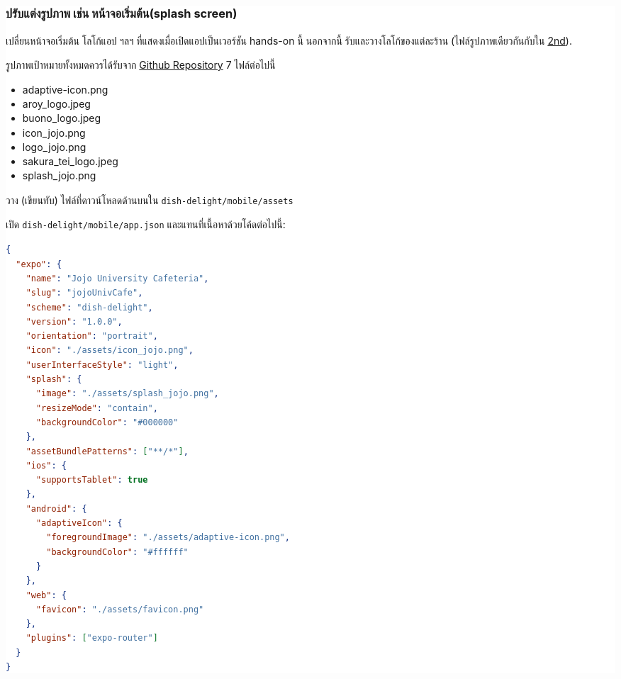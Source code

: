 ### ปรับแต่งรูปภาพ เช่น หน้าจอเริ่มต้น(splash screen)

เปลี่ยนหน้าจอเริ่มต้น โลโก้แอป ฯลฯ ที่แสดงเมื่อเปิดแอปเป็นเวอร์ชัน hands-on นี้ นอกจากนี้ รับและวางโลโก้ของแต่ละร้าน (ไฟล์รูปภาพเดียวกันกับใน [2nd](2nd.md#2-frontend-only-home-and-menu-list-and-menu-detail-screen-implementation)).

รูปภาพเป้าหมายทั้งหมดควรได้รับจาก [Github Repository](https://github.com/minakamoto/pschs2023/tree/main/docs/static/img/3rd/assets) 7 ไฟล์ต่อไปนี้  

- adaptive-icon.png
- aroy_logo.jpeg
- buono_logo.jpeg
- icon_jojo.png
- logo_jojo.png
- sakura_tei_logo.jpeg
- splash_jojo.png

วาง (เขียนทับ) ไฟล์ที่ดาวน์โหลดด้านบนใน `dish-delight/mobile/assets`  

เปิด `dish-delight/mobile/app.json` และแทนที่เนื้อหาด้วยโค้ดต่อไปนี้:

```json
{
  "expo": {
    "name": "Jojo University Cafeteria",
    "slug": "jojoUnivCafe",
    "scheme": "dish-delight",
    "version": "1.0.0",
    "orientation": "portrait",
    "icon": "./assets/icon_jojo.png",
    "userInterfaceStyle": "light",
    "splash": {
      "image": "./assets/splash_jojo.png",
      "resizeMode": "contain",
      "backgroundColor": "#000000"
    },
    "assetBundlePatterns": ["**/*"],
    "ios": {
      "supportsTablet": true
    },
    "android": {
      "adaptiveIcon": {
        "foregroundImage": "./assets/adaptive-icon.png",
        "backgroundColor": "#ffffff"
      }
    },
    "web": {
      "favicon": "./assets/favicon.png"
    },
    "plugins": ["expo-router"]
  }
}
```
